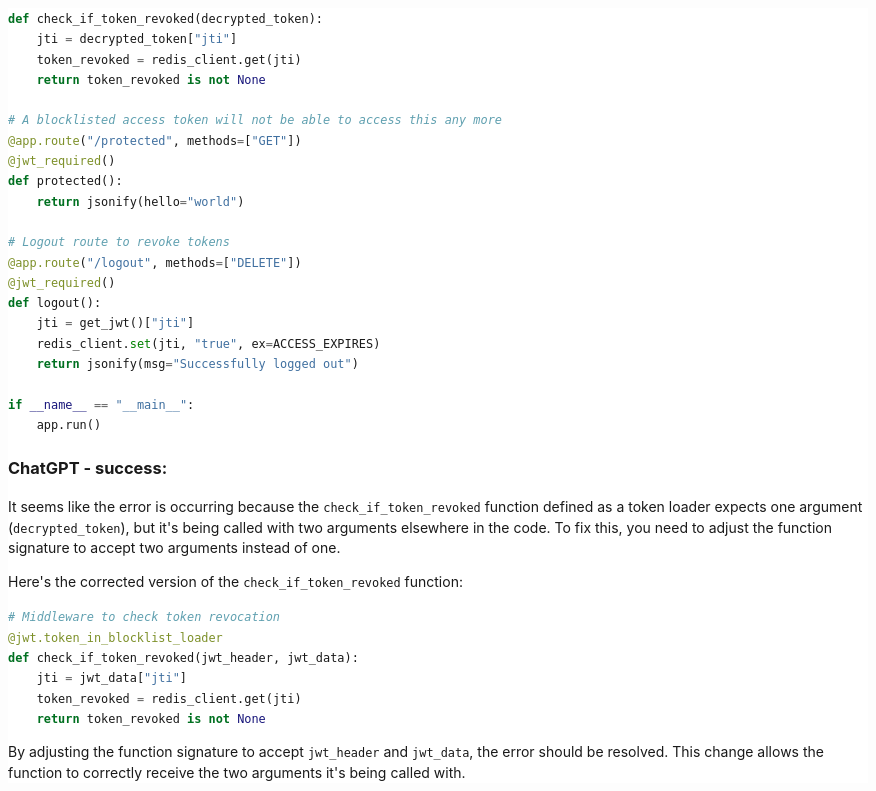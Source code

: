 ```python
def check_if_token_revoked(decrypted_token):
    jti = decrypted_token["jti"]
    token_revoked = redis_client.get(jti)
    return token_revoked is not None

# A blocklisted access token will not be able to access this any more
@app.route("/protected", methods=["GET"])
@jwt_required()
def protected():
    return jsonify(hello="world")

# Logout route to revoke tokens
@app.route("/logout", methods=["DELETE"])
@jwt_required()
def logout():
    jti = get_jwt()["jti"]
    redis_client.set(jti, "true", ex=ACCESS_EXPIRES)
    return jsonify(msg="Successfully logged out")

if __name__ == "__main__":
    app.run()
```
### ChatGPT - success: ###
It seems like the error is occurring because the `check_if_token_revoked` function defined as a token loader expects one argument (`decrypted_token`), but it's being called with two arguments elsewhere in the code. To fix this, you need to adjust the function signature to accept two arguments instead of one.

Here's the corrected version of the `check_if_token_revoked` function:

```python
# Middleware to check token revocation
@jwt.token_in_blocklist_loader
def check_if_token_revoked(jwt_header, jwt_data):
    jti = jwt_data["jti"]
    token_revoked = redis_client.get(jti)
    return token_revoked is not None
```

By adjusting the function signature to accept `jwt_header` and `jwt_data`, the error should be resolved. This change allows the function to correctly receive the two arguments it's being called with.